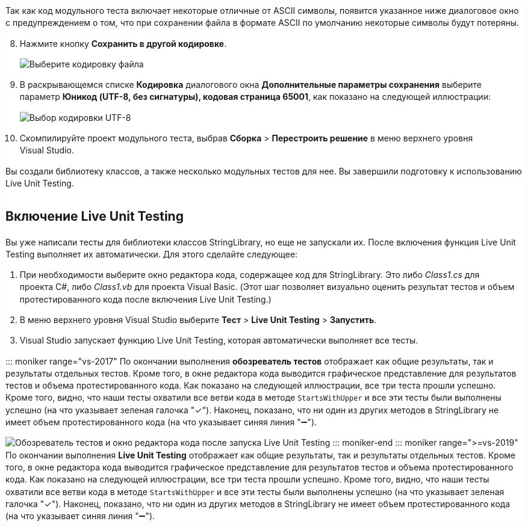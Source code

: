    Так как код модульного теста включает некоторые отличные от ASCII символы, появится указанное ниже диалоговое окно с предупреждением о том, что при сохранении файла в формате ASCII по умолчанию некоторые символы будут потеряны.

8. Нажмите кнопку **Сохранить в другой кодировке**.

   ![Выберите кодировку файла](media/lut-start/ascii-encoding.png)

9. В раскрывающемся списке **Кодировка** диалогового окна **Дополнительные параметры сохранения** выберите параметр **Юникод (UTF-8, без сигнатуры), кодовая страница 65001**, как показано на следующей иллюстрации:

   ![Выбор кодировки UTF-8](media/lut-start/utf8-encoding.png)

10. Скомпилируйте проект модульного теста, выбрав **Сборка** > **Перестроить решение** в меню верхнего уровня Visual Studio.

Вы создали библиотеку классов, а также несколько модульных тестов для нее. Вы завершили подготовку к использованию Live Unit Testing.

## <a name="enable-live-unit-testing"></a>Включение Live Unit Testing

Вы уже написали тесты для библиотеки классов StringLibrary, но еще не запускали их. После включения функция Live Unit Testing выполняет их автоматически. Для этого сделайте следующее:

1. При необходимости выберите окно редактора кода, содержащее код для StringLibrary. Это либо *Class1.cs* для проекта C#, либо *Class1.vb* для проекта Visual Basic. (Этот шаг позволяет визуально оценить результат тестов и объем протестированного кода после включения Live Unit Testing.)

1. В меню верхнего уровня Visual Studio выберите **Тест** > **Live Unit Testing** > **Запустить**.

1. Visual Studio запускает функцию Live Unit Testing, которая автоматически выполняет все тесты.

::: moniker range="vs-2017"
По окончании выполнения **обозреватель тестов** отображает как общие результаты, так и результаты отдельных тестов. Кроме того, в окне редактора кода выводится графическое представление для результатов тестов и объема протестированного кода. Как показано на следующей иллюстрации, все три теста прошли успешно. Кроме того, видно, что наши тесты охватили все ветви кода в методе `StartsWithUpper` и все эти тесты были выполнены успешно (на что указывает зеленая галочка "✓"). Наконец, показано, что ни один из других методов в StringLibrary не имеет объем протестированного кода (на что указывает синяя линия "➖").

![Обозреватель тестов и окно редактора кода после запуска Live Unit Testing](media/lut-start/lut-results-cs.png)
::: moniker-end
::: moniker range=">=vs-2019"
По окончании выполнения **Live Unit Testing** отображает как общие результаты, так и результаты отдельных тестов. Кроме того, в окне редактора кода выводится графическое представление для результатов тестов и объема протестированного кода. Как показано на следующей иллюстрации, все три теста прошли успешно. Кроме того, видно, что наши тесты охватили все ветви кода в методе `StartsWithUpper` и все эти тесты были выполнены успешно (на что указывает зеленая галочка "✓"). Наконец, показано, что ни один из других методов в StringLibrary не имеет объем протестированного кода (на что указывает синяя линия "➖").
